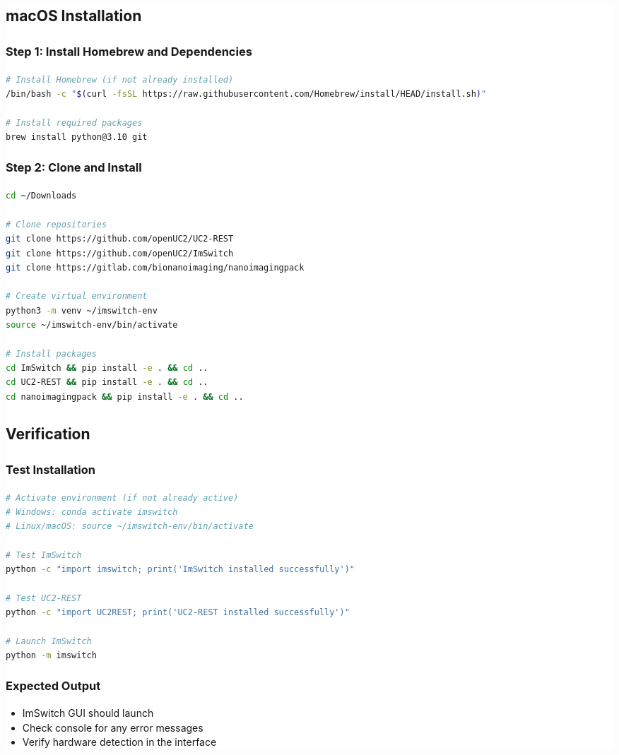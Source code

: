 ## macOS Installation

### Step 1: Install Homebrew and Dependencies

```bash
# Install Homebrew (if not already installed)
/bin/bash -c "$(curl -fsSL https://raw.githubusercontent.com/Homebrew/install/HEAD/install.sh)"

# Install required packages
brew install python@3.10 git
```

### Step 2: Clone and Install

```bash
cd ~/Downloads

# Clone repositories
git clone https://github.com/openUC2/UC2-REST
git clone https://github.com/openUC2/ImSwitch
git clone https://gitlab.com/bionanoimaging/nanoimagingpack

# Create virtual environment
python3 -m venv ~/imswitch-env
source ~/imswitch-env/bin/activate

# Install packages
cd ImSwitch && pip install -e . && cd ..
cd UC2-REST && pip install -e . && cd ..
cd nanoimagingpack && pip install -e . && cd ..
```

## Verification

### Test Installation

```bash
# Activate environment (if not already active)
# Windows: conda activate imswitch
# Linux/macOS: source ~/imswitch-env/bin/activate

# Test ImSwitch
python -c "import imswitch; print('ImSwitch installed successfully')"

# Test UC2-REST
python -c "import UC2REST; print('UC2-REST installed successfully')"

# Launch ImSwitch
python -m imswitch
```

### Expected Output
- ImSwitch GUI should launch
- Check console for any error messages
- Verify hardware detection in the interface
